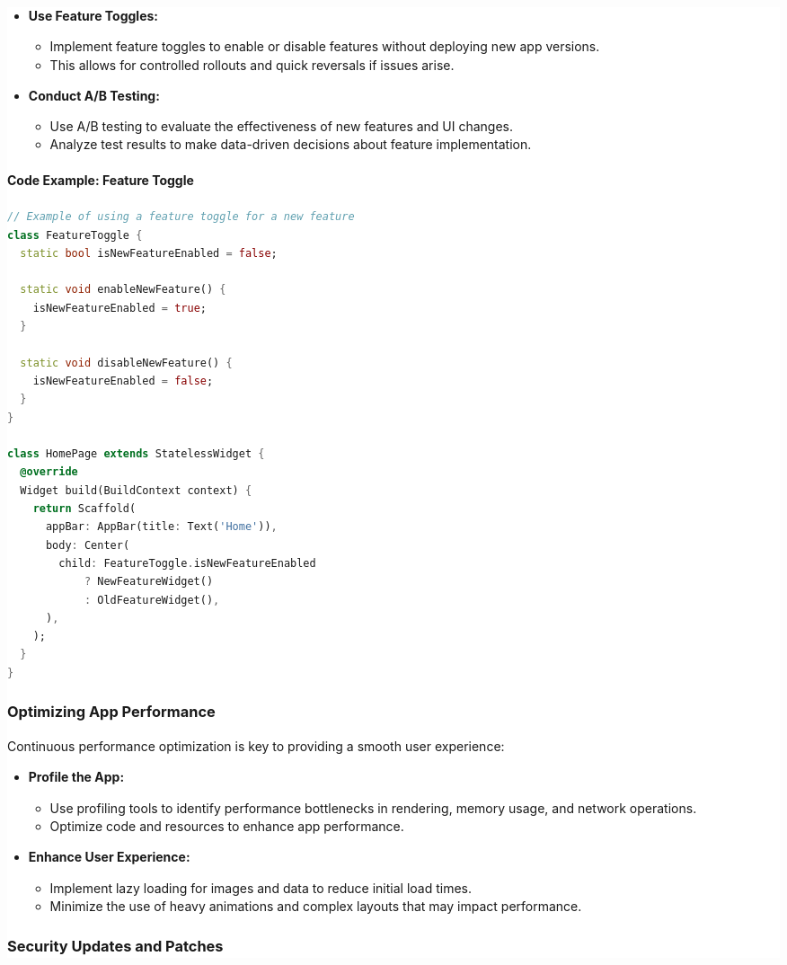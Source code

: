 - **Use Feature Toggles:**
  - Implement feature toggles to enable or disable features without deploying new app versions.
  - This allows for controlled rollouts and quick reversals if issues arise.

- **Conduct A/B Testing:**
  - Use A/B testing to evaluate the effectiveness of new features and UI changes.
  - Analyze test results to make data-driven decisions about feature implementation.

#### Code Example: Feature Toggle

```dart
// Example of using a feature toggle for a new feature
class FeatureToggle {
  static bool isNewFeatureEnabled = false;

  static void enableNewFeature() {
    isNewFeatureEnabled = true;
  }

  static void disableNewFeature() {
    isNewFeatureEnabled = false;
  }
}

class HomePage extends StatelessWidget {
  @override
  Widget build(BuildContext context) {
    return Scaffold(
      appBar: AppBar(title: Text('Home')),
      body: Center(
        child: FeatureToggle.isNewFeatureEnabled
            ? NewFeatureWidget()
            : OldFeatureWidget(),
      ),
    );
  }
}
```

### Optimizing App Performance

Continuous performance optimization is key to providing a smooth user experience:

- **Profile the App:**
  - Use profiling tools to identify performance bottlenecks in rendering, memory usage, and network operations.
  - Optimize code and resources to enhance app performance.

- **Enhance User Experience:**
  - Implement lazy loading for images and data to reduce initial load times.
  - Minimize the use of heavy animations and complex layouts that may impact performance.

### Security Updates and Patches
